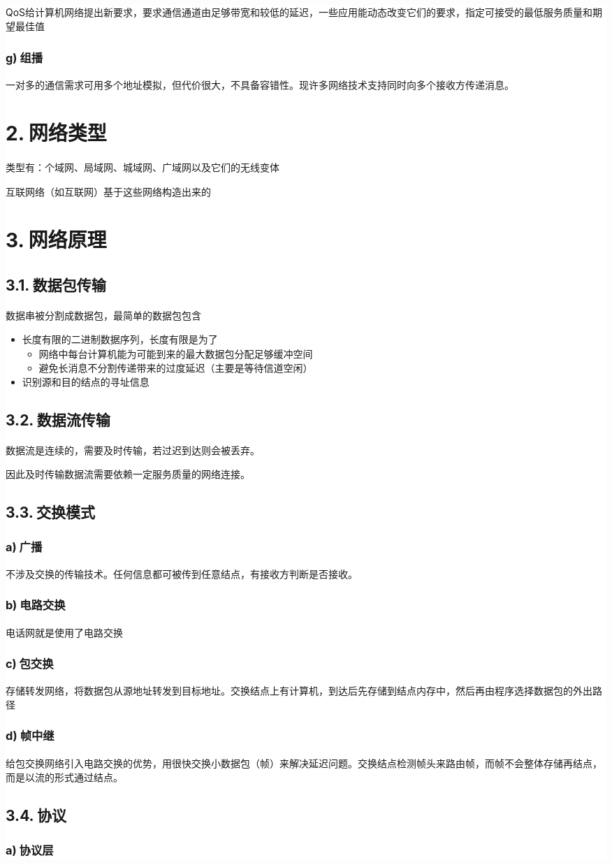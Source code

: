 QoS给计算机网络提出新要求，要求通信通道由足够带宽和较低的延迟，一些应用能动态改变它们的要求，指定可接受的最低服务质量和期望最佳值

### g) 组播

一对多的通信需求可用多个地址模拟，但代价很大，不具备容错性。现许多网络技术支持同时向多个接收方传递消息。

# 2. 网络类型

类型有：个域网、局域网、城域网、广域网以及它们的无线变体

互联网络（如互联网）基于这些网络构造出来的

# 3. 网络原理

## 3.1. 数据包传输

数据串被分割成数据包，最简单的数据包包含

- 长度有限的二进制数据序列，长度有限是为了
  - 网络中每台计算机能为可能到来的最大数据包分配足够缓冲空间
  - 避免长消息不分割传递带来的过度延迟（主要是等待信道空闲）
- 识别源和目的结点的寻址信息

## 3.2. 数据流传输

数据流是连续的，需要及时传输，若过迟到达则会被丢弃。

因此及时传输数据流需要依赖一定服务质量的网络连接。

## 3.3. 交换模式

### a) 广播

不涉及交换的传输技术。任何信息都可被传到任意结点，有接收方判断是否接收。

### b) 电路交换

电话网就是使用了电路交换

### c) 包交换

存储转发网络，将数据包从源地址转发到目标地址。交换结点上有计算机，到达后先存储到结点内存中，然后再由程序选择数据包的外出路径

### d) 帧中继

给包交换网络引入电路交换的优势，用很快交换小数据包（帧）来解决延迟问题。交换结点检测帧头来路由帧，而帧不会整体存储再结点，而是以流的形式通过结点。

## 3.4. 协议

### a) 协议层
